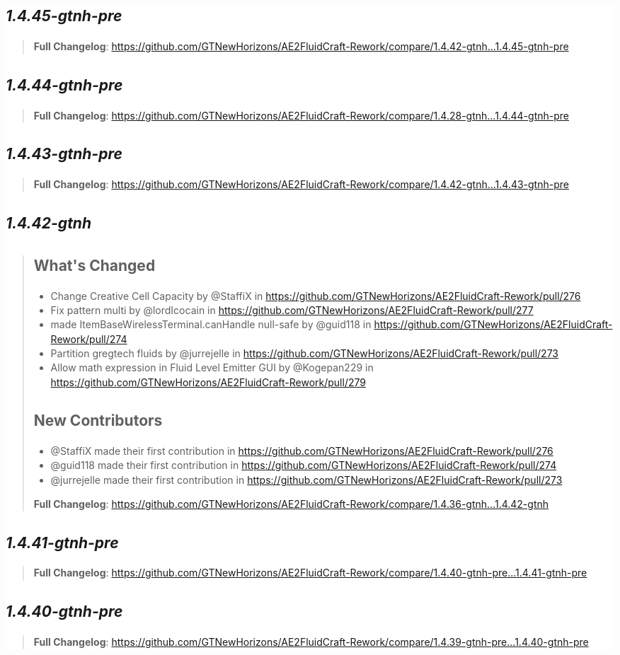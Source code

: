 ## *1.4.45-gtnh-pre*
>**Full Changelog**: https://github.com/GTNewHorizons/AE2FluidCraft-Rework/compare/1.4.42-gtnh...1.4.45-gtnh-pre
>

## *1.4.44-gtnh-pre*
>**Full Changelog**: https://github.com/GTNewHorizons/AE2FluidCraft-Rework/compare/1.4.28-gtnh...1.4.44-gtnh-pre
>

## *1.4.43-gtnh-pre*
>**Full Changelog**: https://github.com/GTNewHorizons/AE2FluidCraft-Rework/compare/1.4.42-gtnh...1.4.43-gtnh-pre
>

## *1.4.42-gtnh*
>## What's Changed
>* Change Creative Cell Capacity by @StaffiX in https://github.com/GTNewHorizons/AE2FluidCraft-Rework/pull/276
>* Fix pattern multi by @lordIcocain in https://github.com/GTNewHorizons/AE2FluidCraft-Rework/pull/277
>* made ItemBaseWirelessTerminal.canHandle null-safe by @guid118 in https://github.com/GTNewHorizons/AE2FluidCraft-Rework/pull/274
>* Partition gregtech fluids by @jurrejelle in https://github.com/GTNewHorizons/AE2FluidCraft-Rework/pull/273
>* Allow math expression in Fluid Level Emitter GUI by @Kogepan229 in https://github.com/GTNewHorizons/AE2FluidCraft-Rework/pull/279
>
>## New Contributors
>* @StaffiX made their first contribution in https://github.com/GTNewHorizons/AE2FluidCraft-Rework/pull/276
>* @guid118 made their first contribution in https://github.com/GTNewHorizons/AE2FluidCraft-Rework/pull/274
>* @jurrejelle made their first contribution in https://github.com/GTNewHorizons/AE2FluidCraft-Rework/pull/273
>
>**Full Changelog**: https://github.com/GTNewHorizons/AE2FluidCraft-Rework/compare/1.4.36-gtnh...1.4.42-gtnh
>

## *1.4.41-gtnh-pre*
>**Full Changelog**: https://github.com/GTNewHorizons/AE2FluidCraft-Rework/compare/1.4.40-gtnh-pre...1.4.41-gtnh-pre
>

## *1.4.40-gtnh-pre*
>**Full Changelog**: https://github.com/GTNewHorizons/AE2FluidCraft-Rework/compare/1.4.39-gtnh-pre...1.4.40-gtnh-pre
>
